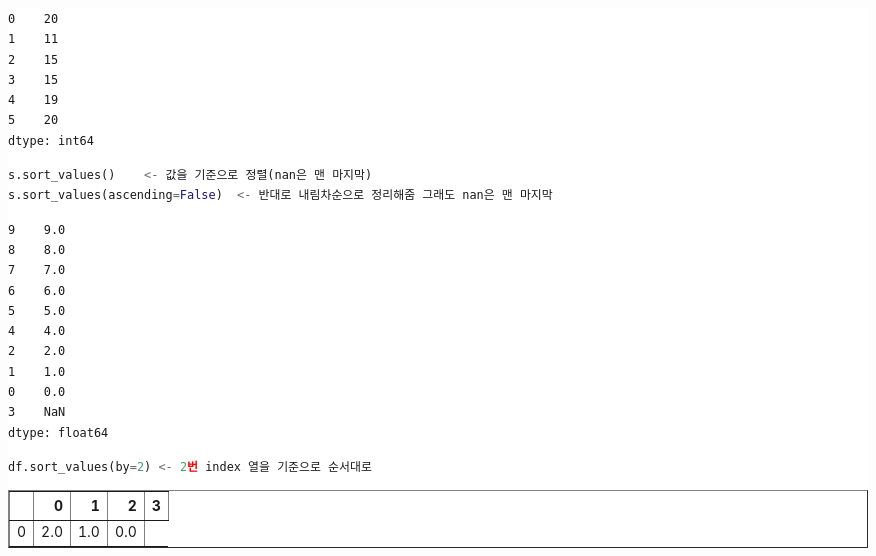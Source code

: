 


    0    20
    1    11
    2    15
    3    15
    4    19
    5    20
    dtype: int64




```python
s.sort_values()    <- 값을 기준으로 정렬(nan은 맨 마지막)
s.sort_values(ascending=False)  <- 반대로 내림차순으로 정리해줌 그래도 nan은 맨 마지막
```




    9    9.0
    8    8.0
    7    7.0
    6    6.0
    5    5.0
    4    4.0
    2    2.0
    1    1.0
    0    0.0
    3    NaN
    dtype: float64




```python
df.sort_values(by=2) <- 2번 index 열을 기준으로 순서대로
```




<div>
<style scoped>
    .dataframe tbody tr th:only-of-type {
        vertical-align: middle;
    }

    .dataframe tbody tr th {
        vertical-align: top;
    }

    .dataframe thead th {
        text-align: right;
    }
</style>
<table border="1" class="dataframe">
  <thead>
    <tr style="text-align: right;">
      <th></th>
      <th>0</th>
      <th>1</th>
      <th>2</th>
      <th>3</th>
    </tr>
  </thead>
  <tbody>
    <tr>
      <td>0</td>
      <td>2.0</td>
      <td>1.0</td>
      <td>0.0</td>